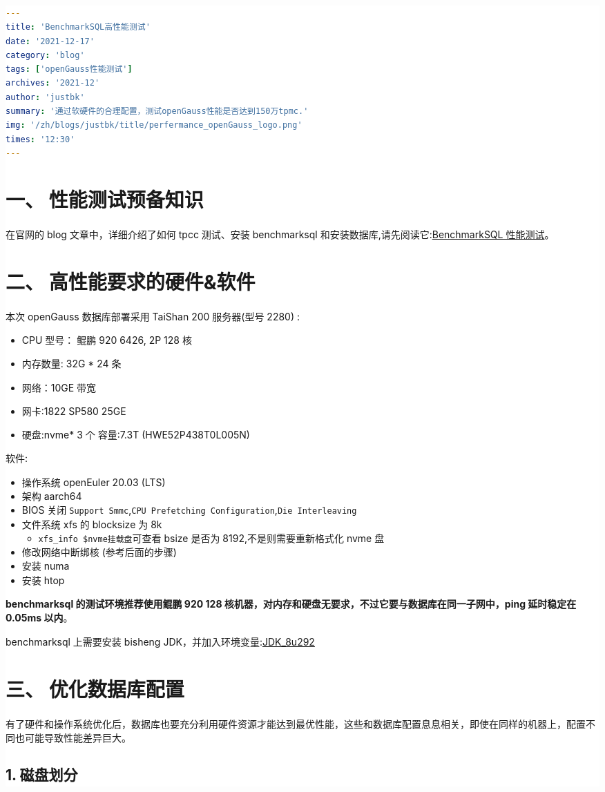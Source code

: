 ```yaml
---
title: 'BenchmarkSQL高性能测试'
date: '2021-12-17'
category: 'blog'
tags: ['openGauss性能测试']
archives: '2021-12'
author: 'justbk'
summary: '通过软硬件的合理配置，测试openGauss性能是否达到150万tpmc.'
img: '/zh/blogs/justbk/title/perfermance_openGauss_logo.png'
times: '12:30'
---
```


# 一、 性能测试预备知识

在官网的 blog 文章中，详细介绍了如何 tpcc 测试、安装 benchmarksql 和安装数据库,请先阅读它:[BenchmarkSQL 性能测试](https://opengauss.org/zh/blogs/blogs.html?post/jiajunfeng/benchmarksql%E6%80%A7%E8%83%BD%E6%B5%8B%E8%AF%95/)。

# 二、 高性能要求的硬件&软件

本次 openGauss 数据库部署采用 TaiShan 200 服务器(型号 2280) :

- CPU 型号： 鲲鹏 920 6426, 2P 128 核

- 内存数量: 32G \* 24 条
- 网络：10GE 带宽
- 网卡:1822 SP580 25GE
- 硬盘:nvme\* 3 个 容量:7.3T (HWE52P438T0L005N)

软件:

- 操作系统 openEuler 20.03 (LTS)
- 架构 aarch64
- BIOS 关闭 `Support Smmc`,`CPU Prefetching Configuration`,`Die Interleaving`
- 文件系统 xfs 的 blocksize 为 8k
  - `xfs_info $nvme挂载盘`可查看 bsize 是否为 8192,不是则需要重新格式化 nvme 盘
- 修改网络中断绑核 (参考后面的步骤)
- 安装 numa
- 安装 htop

**benchmarksql 的测试环境推荐使用鲲鹏 920 128 核机器，对内存和硬盘无要求，不过它要与数据库在同一子网中，ping 延时稳定在 0.05ms 以内**。

benchmarksql 上需要安装 bisheng JDK，并加入环境变量:[JDK_8u292](https://mirror.iscas.ac.cn/kunpeng/archive/compiler/bisheng_jdk/bisheng-jdk-8u292-linux-aarch64.tar.gz)

# 三、 优化数据库配置

有了硬件和操作系统优化后，数据库也要充分利用硬件资源才能达到最优性能，这些和数据库配置息息相关，即使在同样的机器上，配置不同也可能导致性能差异巨大。

## 1. 磁盘划分
